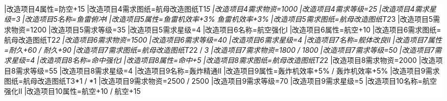 |改造项目4属性=防空+15
|改造项目4需求图纸=航母改造图纸T1*5
|改造项目4需求物资=1000
|改造项目4需求等级=25
|改造项目4需求星级=3
|改造项目5名称=鱼雷俯冲I
|改造项目5属性=鱼雷机效率+3% 鱼雷机效率+3%
|改造项目5需求图纸=航母改造图纸T2*3
|改造项目5需求物资=1200
|改造项目5需求等级=35
|改造项目5需求星级=4
|改造项目6名称=航空强化I
|改造项目6属性=航空+10
|改造项目6需求图纸=航母改造图纸T2*2
|改造项目6需求物资=1500
|改造项目6需求等级=40
|改造项目6需求星级=4
|改造项目7名称=舰体改良II
|改造项目7属性=耐久+60 / 耐久+90
|改造项目7需求图纸=航母改造图纸T2*2 / *3
|改造项目7需求物资=1800 / 1800
|改造项目7需求等级=50
|改造项目7需求星级=4
|改造项目8名称=命中强化I
|改造项目8属性=命中+5
|改造项目8需求图纸=航母改造图纸T2*2
|改造项目8需求物资=2000
|改造项目8需求等级=55
|改造项目8需求星级=4
|改造项目9名称=轰炸精通II
|改造项目9属性=轰炸机效率+5% / 轰炸机效率+5%
|改造项目9需求图纸=航母改造图纸T3*1 / *1
|改造项目9需求物资=2500 / 2500
|改造项目9需求等级=70
|改造项目9需求星级=5
|改造项目10名称=航空强化II
|改造项目10属性=航空+10 / 航空+15